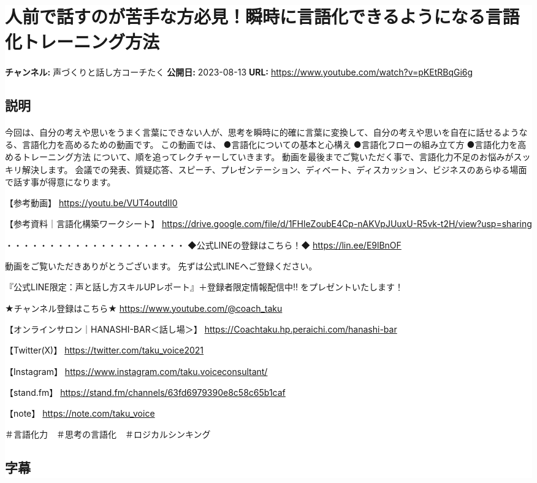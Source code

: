 # 人前で話すのが苦手な方必見！瞬時に言語化できるようになる言語化トレーニング方法

**チャンネル:** 声づくりと話し方コーチたく
**公開日:** 2023-08-13
**URL:** https://www.youtube.com/watch?v=pKEtRBqGi6g

## 説明

今回は、自分の考えや思いをうまく言葉にできない人が、思考を瞬時に的確に言葉に変換して、自分の考えや思いを自在に話せるようなる、言語化力を高めるための動画です。
この動画では、
●言語化についての基本と心構え
●言語化フローの組み立て方
●言語化力を高めるトレーニング方法
について、順を追ってレクチャーしていきます。
動画を最後までご覧いただく事で、言語化力不足のお悩みがスッキリ解決します。
会議での発表、質疑応答、スピーチ、プレゼンテーション、ディベート、ディスカッション、ビジネスのあらゆる場面で話す事が得意になります。

【参考動画】
https://youtu.be/VUT4outdII0

【参考資料｜言語化構築ワークシート】
https://drive.google.com/file/d/1FHleZoubE4Cp-nAKVpJUuxU-R5vk-t2H/view?usp=sharing

・・・・・・・・・・・・・・・・・・・・・
◆公式LINEの登録はこちら！◆
https://lin.ee/E9lBnOF

動画をご覧いただきありがとうございます。
先ずは公式LINEへご登録ください。

『公式LINE限定：声と話し方スキルUPレポート』＋登録者限定情報配信中‼
をプレゼントいたします！


★チャンネル登録はこちら★
https://www.youtube.com/@coach_taku

【オンラインサロン｜HANASHI-BAR＜話し場＞】
https://Coachtaku.hp.peraichi.com/hanashi-bar

【Twitter(X)】
https://twitter.com/taku_voice2021

【Instagram】
https://www.instagram.com/taku.voiceconsultant/

【stand.fm】
https://stand.fm/channels/63fd6979390e8c58c65b1caf

【note】
https://note.com/taku_voice

＃言語化力　＃思考の言語化　＃ロジカルシンキング

## 字幕
